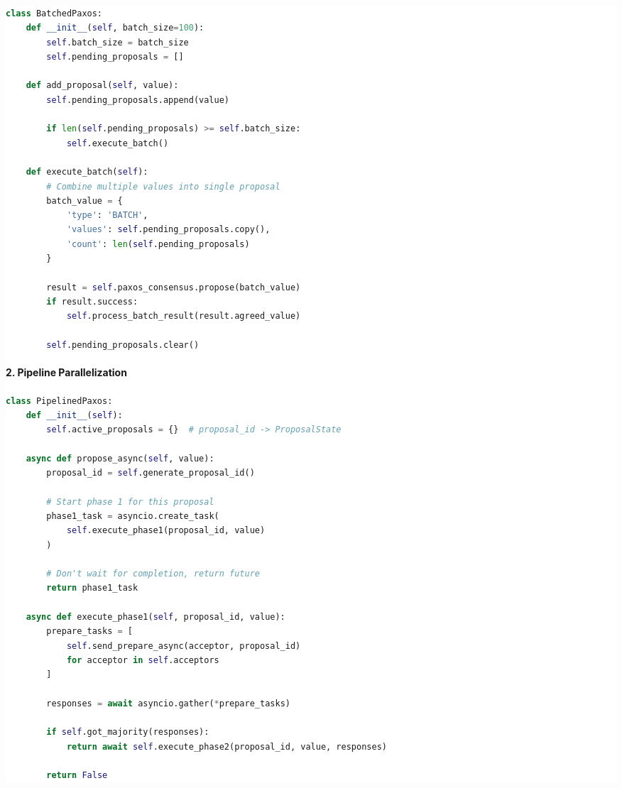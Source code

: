 ```python
class BatchedPaxos:
    def __init__(self, batch_size=100):
        self.batch_size = batch_size
        self.pending_proposals = []
        
    def add_proposal(self, value):
        self.pending_proposals.append(value)
        
        if len(self.pending_proposals) >= self.batch_size:
            self.execute_batch()
            
    def execute_batch(self):
        # Combine multiple values into single proposal
        batch_value = {
            'type': 'BATCH',
            'values': self.pending_proposals.copy(),
            'count': len(self.pending_proposals)
        }
        
        result = self.paxos_consensus.propose(batch_value)
        if result.success:
            self.process_batch_result(result.agreed_value)
            
        self.pending_proposals.clear()
```

#### 2. Pipeline Parallelization

```python
class PipelinedPaxos:
    def __init__(self):
        self.active_proposals = {}  # proposal_id -> ProposalState
        
    async def propose_async(self, value):
        proposal_id = self.generate_proposal_id()
        
        # Start phase 1 for this proposal
        phase1_task = asyncio.create_task(
            self.execute_phase1(proposal_id, value)
        )
        
        # Don't wait for completion, return future
        return phase1_task
        
    async def execute_phase1(self, proposal_id, value):
        prepare_tasks = [
            self.send_prepare_async(acceptor, proposal_id)
            for acceptor in self.acceptors
        ]
        
        responses = await asyncio.gather(*prepare_tasks)
        
        if self.got_majority(responses):
            return await self.execute_phase2(proposal_id, value, responses)
        
        return False
```

